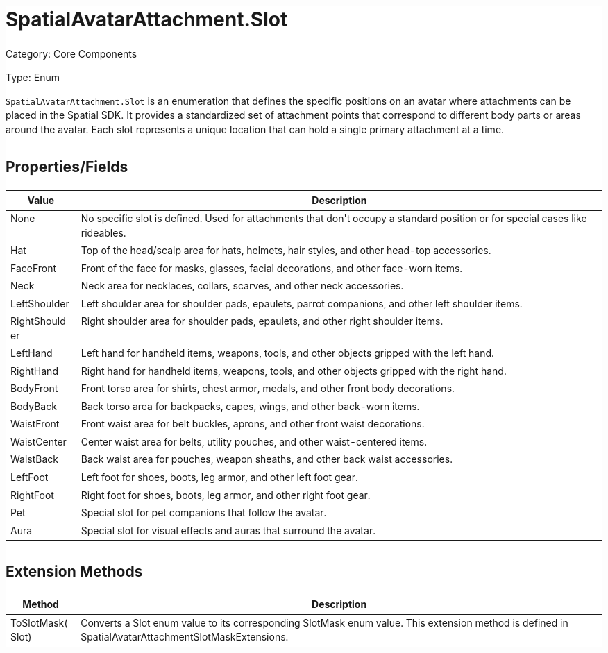 # SpatialAvatarAttachment.Slot

Category: Core Components

Type: Enum

`SpatialAvatarAttachment.Slot` is an enumeration that defines the specific positions on an avatar where attachments can be placed in the Spatial SDK. It provides a standardized set of attachment points that correspond to different body parts or areas around the avatar. Each slot represents a unique location that can hold a single primary attachment at a time.

## Properties/Fields

| Value | Description |
| --- | --- |
| None | No specific slot is defined. Used for attachments that don't occupy a standard position or for special cases like rideables. |
| Hat | Top of the head/scalp area for hats, helmets, hair styles, and other head-top accessories. |
| FaceFront | Front of the face for masks, glasses, facial decorations, and other face-worn items. |
| Neck | Neck area for necklaces, collars, scarves, and other neck accessories. |
| LeftShoulder | Left shoulder area for shoulder pads, epaulets, parrot companions, and other left shoulder items. |
| RightShoulder | Right shoulder area for shoulder pads, epaulets, and other right shoulder items. |
| LeftHand | Left hand for handheld items, weapons, tools, and other objects gripped with the left hand. |
| RightHand | Right hand for handheld items, weapons, tools, and other objects gripped with the right hand. |
| BodyFront | Front torso area for shirts, chest armor, medals, and other front body decorations. |
| BodyBack | Back torso area for backpacks, capes, wings, and other back-worn items. |
| WaistFront | Front waist area for belt buckles, aprons, and other front waist decorations. |
| WaistCenter | Center waist area for belts, utility pouches, and other waist-centered items. |
| WaistBack | Back waist area for pouches, weapon sheaths, and other back waist accessories. |
| LeftFoot | Left foot for shoes, boots, leg armor, and other left foot gear. |
| RightFoot | Right foot for shoes, boots, leg armor, and other right foot gear. |
| Pet | Special slot for pet companions that follow the avatar. |
| Aura | Special slot for visual effects and auras that surround the avatar. |

## Extension Methods

| Method | Description |
| --- | --- |
| ToSlotMask(Slot) | Converts a Slot enum value to its corresponding SlotMask enum value. This extension method is defined in SpatialAvatarAttachmentSlotMaskExtensions. |

